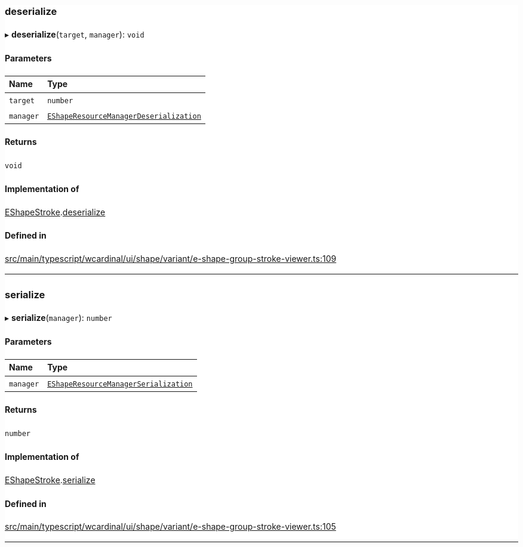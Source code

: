 ### deserialize

▸ **deserialize**(`target`, `manager`): `void`

#### Parameters

| Name | Type |
| :------ | :------ |
| `target` | `number` |
| `manager` | [`EShapeResourceManagerDeserialization`](EShapeResourceManagerDeserialization.md) |

#### Returns

`void`

#### Implementation of

[EShapeStroke](../interfaces/EShapeStroke.md).[deserialize](../interfaces/EShapeStroke.md#deserialize)

#### Defined in

[src/main/typescript/wcardinal/ui/shape/variant/e-shape-group-stroke-viewer.ts:109](https://github.com/winter-cardinal/winter-cardinal-ui/blob/v0.205.1/src/main/typescript/wcardinal/ui/shape/variant/e-shape-group-stroke-viewer.ts#L109)

___

### serialize

▸ **serialize**(`manager`): `number`

#### Parameters

| Name | Type |
| :------ | :------ |
| `manager` | [`EShapeResourceManagerSerialization`](EShapeResourceManagerSerialization.md) |

#### Returns

`number`

#### Implementation of

[EShapeStroke](../interfaces/EShapeStroke.md).[serialize](../interfaces/EShapeStroke.md#serialize)

#### Defined in

[src/main/typescript/wcardinal/ui/shape/variant/e-shape-group-stroke-viewer.ts:105](https://github.com/winter-cardinal/winter-cardinal-ui/blob/v0.205.1/src/main/typescript/wcardinal/ui/shape/variant/e-shape-group-stroke-viewer.ts#L105)

___
